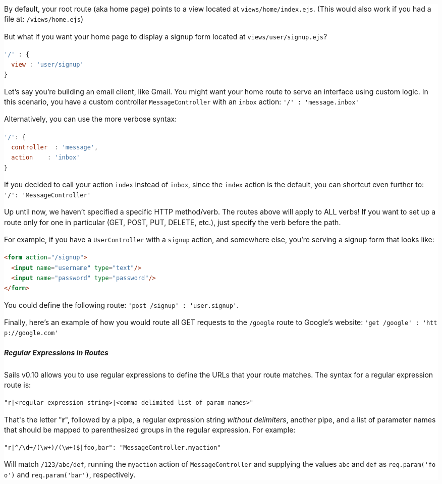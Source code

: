 By default, your root route (aka home page) points to a view located at `views/home/index.ejs`. (This would also work if you had a file at: `/views/home.ejs`)


But what if you want your home page to display a signup form located at `views/user/signup.ejs`?
```javascript
'/' : {
  view : 'user/signup'
}
```

Let&rsquo;s say you&rsquo;re building an email client, like Gmail. You might want your home route to serve an interface using custom logic. In this scenario, you have a custom controller `MessageController` with an `inbox` action: `'/' : 'message.inbox'`

Alternatively, you can use the more verbose syntax:
```javascript
'/': {
  controller  : 'message',
  action    : 'inbox'
}
```

If you decided to call your action `index` instead of `inbox`, since the `index` action is the default, you can shortcut even further to: `'/': 'MessageController'`


Up until now, we haven&rsquo;t specified a specific HTTP method/verb. The routes above will apply to ALL verbs! If you want to set up a route only for one in particular (GET, POST, PUT, DELETE, etc.), just specify the verb before the path. 

For example, if you have a `UserController` with a `signup` action, and somewhere else, you&rsquo;re serving a signup form that looks like:
```html
<form action="/signup">
  <input name="username" type="text"/>
  <input name="password" type="password"/>
</form>
```
You could define the following route: `'post /signup' : 'user.signup'`.

Finally, here&rsquo;s an example of how you would route all GET requests to the `/google` route to Google&rsquo;s website: `'get /google' : 'http://google.com'`

##### Regular Expressions in Routes

Sails v0.10 allows you to use regular expressions to define the URLs that your route matches.  The syntax for a regular expression route is:

`"r|<regular expression string>|<comma-delimited list of param names>"`

That's the letter "**r**", followed by a pipe, a regular expression string *without delimiters*, another pipe, and a list of parameter names that should be mapped to parenthesized groups in the regular expression.  For example:

`"r|^/\d+/(\w+)/(\w+)$|foo,bar": "MessageController.myaction"`

Will match `/123/abc/def`, running the `myaction` action of `MessageController` and supplying the values `abc` and `def` as `req.param('foo')` and `req.param('bar')`, respectively.
